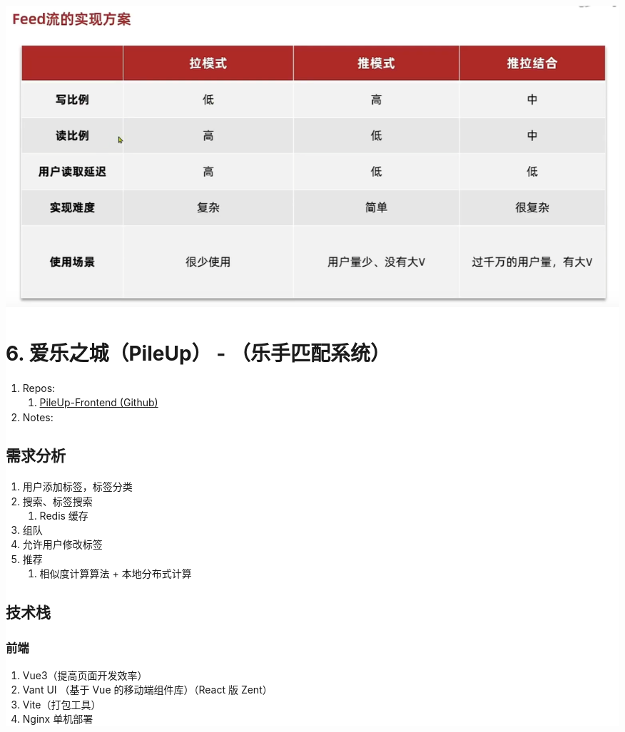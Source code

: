    ![image-20240325172150639](JavaProjects/image-20240325172150639.png)

   

# 6. 爱乐之城（PileUp） - （乐手匹配系统）

1. Repos:
   1. [PileUp-Frontend (Github)](https://github.com/kkyesyes/PileUp-Frontend)
2. Notes:

## 需求分析

1. 用户添加标签，标签分类
2. 搜索、标签搜索
   1. Redis 缓存
3. 组队
4. 允许用户修改标签
5. 推荐
   1. 相似度计算算法 + 本地分布式计算

## 技术栈

### 前端

1. Vue3（提高页面开发效率）
2. Vant UI （基于 Vue 的移动端组件库）（React 版 Zent）
3. Vite（打包工具）
4. Nginx 单机部署
